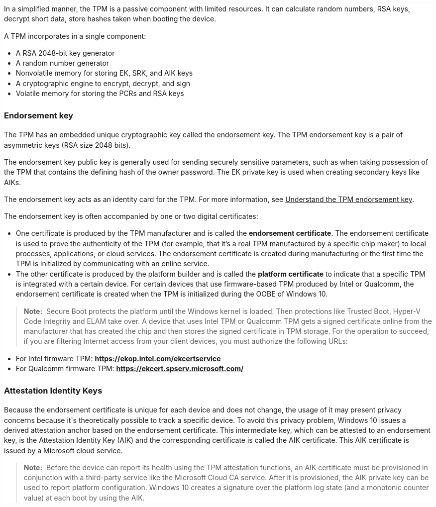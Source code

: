 In a simplified manner, the TPM is a passive component with limited resources. It can calculate random numbers, RSA keys, decrypt short data, store hashes taken when booting the device.

A TPM incorporates in a single component:

-   A RSA 2048-bit key generator
-   A random number generator
-   Nonvolatile memory for storing EK, SRK, and AIK keys
-   A cryptographic engine to encrypt, decrypt, and sign
-   Volatile memory for storing the PCRs and RSA keys

### Endorsement key

The TPM has an embedded unique cryptographic key called the endorsement key. The TPM endorsement key is a pair of asymmetric keys (RSA size 2048 bits).

The endorsement key public key is generally used for sending securely sensitive parameters, such as when taking possession of the TPM that contains the defining hash of the owner password. The EK private key is used when creating secondary keys like AIKs.

The endorsement key acts as an identity card for the TPM. For more information, see [Understand the TPM endorsement key](https://go.microsoft.com/fwlink/p/?LinkId=733952).

The endorsement key is often accompanied by one or two digital certificates:

-   One certificate is produced by the TPM manufacturer and is called the **endorsement certificate**. The endorsement certificate is used to prove the authenticity of the TPM (for example, that it’s a real TPM manufactured by a specific chip maker) to local processes, applications, or cloud services. The endorsement certificate is created during manufacturing or the first time the TPM is initialized by communicating with an online service.
-   The other certificate is produced by the platform builder and is called the **platform certificate** to indicate that a specific TPM is integrated with a certain device.
For certain devices that use firmware-based TPM produced by Intel or Qualcomm, the endorsement certificate is created when the TPM is initialized during the OOBE of Windows 10.

>**Note:**  Secure Boot protects the platform until the Windows kernel is loaded. Then protections like Trusted Boot, Hyper-V Code Integrity and ELAM take over. A device that uses Intel TPM or Qualcomm TPM gets a signed certificate online from the manufacturer that has created the chip and then stores the signed certificate in TPM storage. For the operation to succeed, if you are filtering Internet access from your client devices, you must authorize the following URLs:

-   For Intel firmware TPM: **https://ekop.intel.com/ekcertservice**
-   For Qualcomm firmware TPM: **https://ekcert.spserv.microsoft.com/**
 
### Attestation Identity Keys

Because the endorsement certificate is unique for each device and does not change, the usage of it may present privacy concerns because it's theoretically possible to track a specific device. To avoid this privacy problem, Windows 10 issues a derived attestation anchor based on the endorsement certificate. This intermediate key, which can be attested to an endorsement key, is the Attestation Identity Key (AIK) and the corresponding certificate is called the AIK certificate. This AIK certificate is issued by a Microsoft cloud service.

>**Note:**  Before the device can report its health using the TPM attestation functions, an AIK certificate must be provisioned in conjunction with a third-party service like the Microsoft Cloud CA service. After it is provisioned, the AIK private key can be used to report platform configuration. Windows 10 creates a signature over the platform log state (and a monotonic counter value) at each boot by using the AIK.
 